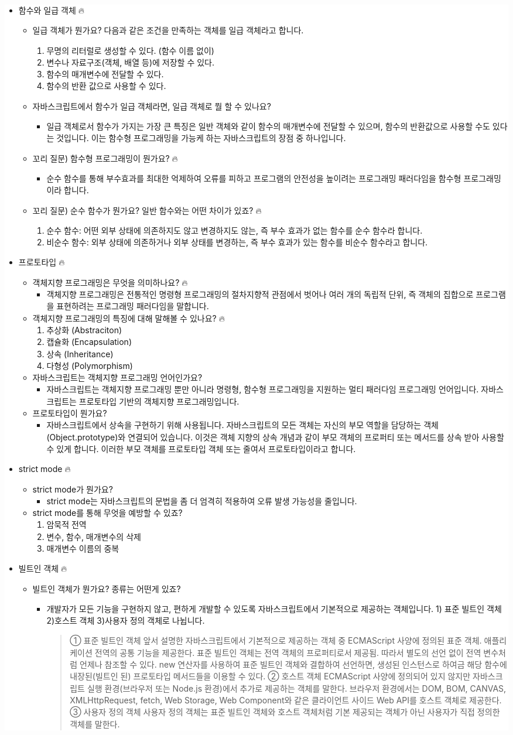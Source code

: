 - 함수와 일급 객체 🔥

  - 일급 객체가 뭔가요?
    다음과 같은 조건을 만족하는 객체를 일급 객체라고 합니다.

    1. 무명의 리터럴로 생성할 수 있다. (함수 이름 없이)
    2. 변수나 자료구조(객체, 배열 등)에 저장할 수 있다.
    3. 함수의 매개변수에 전달할 수 있다.
    4. 함수의 반환 값으로 사용할 수 있다.

  - 자바스크립트에서 함수가 일급 객체라면, 일급 객체로 뭘 할 수 있나요?
    - 일급 객체로서 함수가 가지는 가장 큰 특징은 일반 객체와 같이 함수의 매개변수에 전달할 수 있으며, 함수의 반환값으로 사용할 수도 있다는 것입니다. 이는 함수형 프로그래밍을 가능케 하는 자바스크립트의 장점 중 하나입니다.
  - 꼬리 질문) 함수형 프로그래밍이 뭔가요? 🔥
    - 순수 함수를 통해 부수효과를 최대한 억제하여 오류를 피하고 프로그램의 안전성을 높이려는 프로그래밍 패러다임을 함수형 프로그래밍이라 합니다.
  - 꼬리 질문) 순수 함수가 뭔가요? 일반 함수와는 어떤 차이가 있죠? 🔥

    1. 순수 함수: 어떤 외부 상태에 의존하지도 않고 변경하지도 않는, 즉 부수 효과가 없는 함수를 순수 함수라 합니다.
    2. 비순수 함수: 외부 상태에 의존하거나 외부 상태를 변경하는, 즉 부수 효과가 있는 함수를 비순수 함수라고 합니다.

- 프로토타입 🔥

  - 객체지향 프로그래밍은 무엇을 의미하나요? 🔥
    - 객체지향 프로그래밍은 전통적인 명령형 프로그래밍의 절차지향적 관점에서 벗어나 여러 개의 독립적 단위, 즉 객체의 집합으로 프로그램을 표현하려는 프로그래밍 패러다임을 말합니다.
  - 객체지향 프로그래밍의 특징에 대해 말해볼 수 있나요? 🔥
    1. 추상화 (Abstraciton)
    2. 캡슐화 (Encapsulation)
    3. 상속 (Inheritance)
    4. 다형성 (Polymorphism)
  - 자바스크립트는 객체지향 프로그래밍 언어인가요?
    - 자바스크립트는 객체지향 프로그래밍 뿐만 아니라 명령형, 함수형 프로그래밍을 지원하는 멀티 패러다임 프로그래밍 언어입니다. 자바스크립트는 프로토타입 기반의 객체지향 프로그래밍입니다.
  - 프로토타입이 뭔가요?
    - 자바스크립트에서 상속을 구현하기 위해 사용됩니다. 자바스크립트의 모든 객체는 자신의 부모 역할을 담당하는 객체(Object.prototype)와 연결되어 있습니다. 이것은 객체 지향의 상속 개념과 같이 부모 객체의 프로퍼티 또는 메서드를 상속 받아 사용할 수 있게 합니다. 이러한 부모 객체를 프로토타입 객체 또는 줄여서 프로토타입이라고 합니다.

- strict mode 🔥

  - strict mode가 뭔가요?
    - strict mode는 자바스크립트의 문법을 좀 더 엄격히 적용하여 오류 발생 가능성을 줄입니다.
  - strict mode를 통해 무엇을 예방할 수 있죠?
    1. 암묵적 전역
    2. 변수, 함수, 매개변수의 삭제
    3. 매개변수 이름의 중복

- 빌트인 객체 🔥

  - 빌트인 객체가 뭔가요? 종류는 어떤게 있죠?

    - 개발자가 모든 기능을 구현하지 않고, 편하게 개발할 수 있도록 자바스크립트에서 기본적으로 제공하는 객체입니다. 1) 표준 빌트인 객체 2)호스트 객체 3)사용자 정의 객체로 나뉩니다.

      > ① 표준 빌트인 객체
      > 앞서 설명한 자바스크립트에서 기본적으로 제공하는 객체 중 ECMAScript 사양에 정의된 표준 객체. 애플리케이션 전역의 공통 기능을 제공한다. 표준 빌트인 객체는 전역 객체의 프로퍼티로서 제공됨. 따라서 별도의 선언 없이 전역 변수처럼 언제나 참조할 수 있다. new 연산자를 사용하여 표준 빌트인 객체와 결합하여 선언하면, 생성된 인스턴스로 하여금 해당 함수에 내장된(빌트인 된) 프로토타입 메서드들을 이용할 수 있다.
      > ② 호스트 객체
      > ECMAScript 사양에 정의되어 있지 않지만 자바스크립트 실행 환경(브라우저 또는 Node.js 환경)에서 추가로 제공하는 객체를 말한다.
      > 브라우저 환경에서는 DOM, BOM, CANVAS, XMLHttpRequest, fetch, Web Storage, Web Component와 같은 클라이언트 사이드 Web API를 호스트 객체로 제공한다.
      > ③ 사용자 정의 객체
      > 사용자 정의 객체는 표준 빌트인 객체와 호스트 객체처럼 기본 제공되는 객체가 아닌 사용자가 직접 정의한 객체를 말한다.

